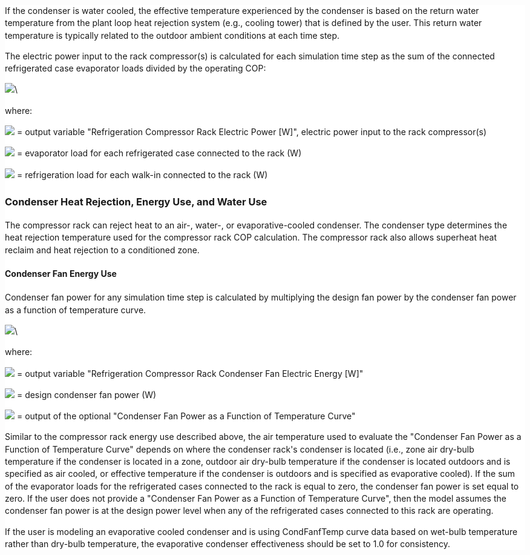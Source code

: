 If the condenser is water cooled, the effective temperature experienced by the condenser is based on the return water temperature from the plant loop heat rejection system (e.g., cooling tower) that is defined by the user. This return water temperature is typically related to the outdoor ambient conditions at each time step.

The electric power input to the rack compressor(s) is calculated for each simulation time step as the sum of the connected refrigerated case evaporator loads divided by the operating COP:

![](media/image5711.png)\


where:

![](media/image5712.png)   = output variable "Refrigeration Compressor Rack Electric Power [W]", electric power input to the rack compressor(s)

![](media/image5713.png)   = evaporator load for each refrigerated case connected to the rack (W)

![](media/image5714.png) = refrigeration load for each walk-in connected to the rack (W)

### Condenser Heat Rejection, Energy Use, and Water Use

The compressor rack can reject heat to an air-, water-, or evaporative-cooled condenser. The condenser type determines the heat rejection temperature used for the compressor rack COP calculation. The compressor rack also allows superheat heat reclaim and heat rejection to a conditioned zone.

#### Condenser Fan Energy Use

Condenser fan power for any simulation time step is calculated by multiplying the design fan power by the condenser fan power as a function of temperature curve.

![](media/image5715.png)\


where:

![](media/image5716.png) = output variable "Refrigeration Compressor Rack Condenser Fan Electric Energy [W]"

![](media/image5717.png)  = design condenser fan power (W)

![](media/image5718.png) = output of the optional "Condenser Fan Power as a Function of Temperature Curve"

Similar to the compressor rack energy use described above, the air temperature used to evaluate the "Condenser Fan Power as a Function of Temperature Curve" depends on where the condenser rack's condenser is located (i.e., zone air dry-bulb temperature if the condenser is located in a zone, outdoor air dry-bulb temperature if the condenser is located outdoors and is specified as air cooled, or effective temperature if the condenser is outdoors and is specified as evaporative cooled). If the sum of the evaporator loads for the refrigerated cases connected to the rack is equal to zero, the condenser fan power is set equal to zero. If the user does not provide a "Condenser Fan Power as a Function of Temperature Curve", then the model assumes the condenser fan power is at the design power level when any of the refrigerated cases connected to this rack are operating.

If the user is modeling an evaporative cooled condenser and is using CondFanfTemp curve data based on wet-bulb temperature rather than dry-bulb temperature, the evaporative condenser effectiveness should be set to 1.0 for consistency.
